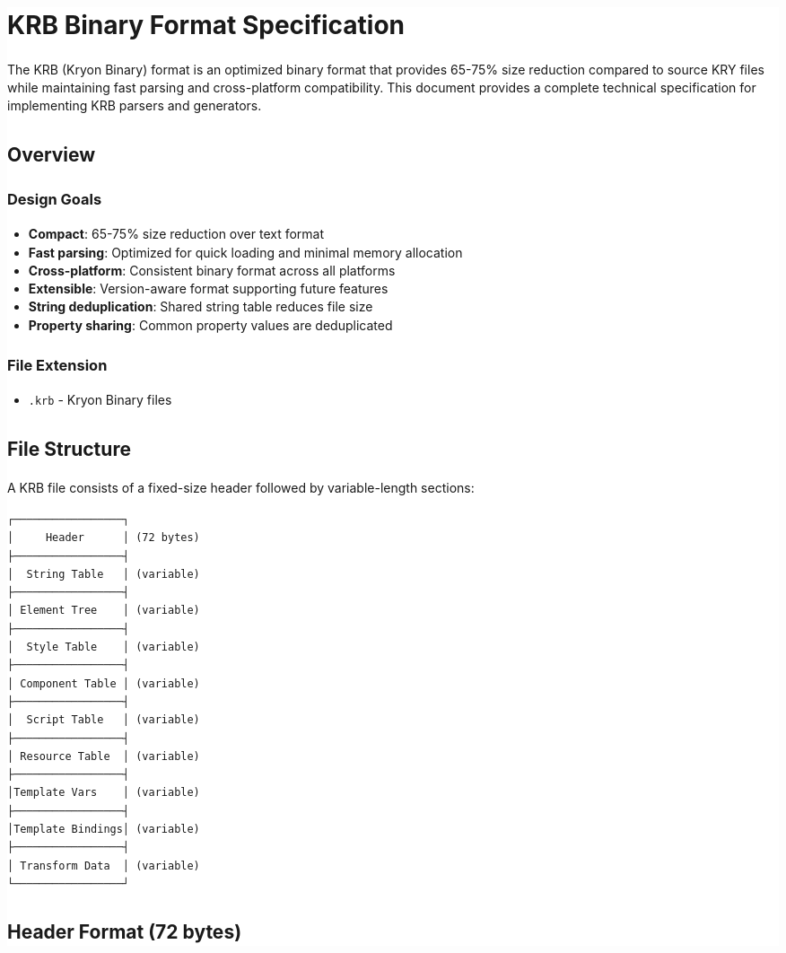# KRB Binary Format Specification

The KRB (Kryon Binary) format is an optimized binary format that provides 65-75% size reduction compared to source KRY files while maintaining fast parsing and cross-platform compatibility. This document provides a complete technical specification for implementing KRB parsers and generators.

## Overview

### Design Goals
- **Compact**: 65-75% size reduction over text format
- **Fast parsing**: Optimized for quick loading and minimal memory allocation
- **Cross-platform**: Consistent binary format across all platforms
- **Extensible**: Version-aware format supporting future features
- **String deduplication**: Shared string table reduces file size
- **Property sharing**: Common property values are deduplicated

### File Extension
- `.krb` - Kryon Binary files

## File Structure

A KRB file consists of a fixed-size header followed by variable-length sections:

```
┌─────────────────┐
│     Header      │ (72 bytes)
├─────────────────┤
│  String Table   │ (variable)
├─────────────────┤
│ Element Tree    │ (variable)
├─────────────────┤
│  Style Table    │ (variable)
├─────────────────┤
│ Component Table │ (variable)
├─────────────────┤
│  Script Table   │ (variable)
├─────────────────┤
│ Resource Table  │ (variable)
├─────────────────┤
│Template Vars    │ (variable)
├─────────────────┤
│Template Bindings│ (variable)
├─────────────────┤
│ Transform Data  │ (variable)
└─────────────────┘
```

## Header Format (72 bytes)
